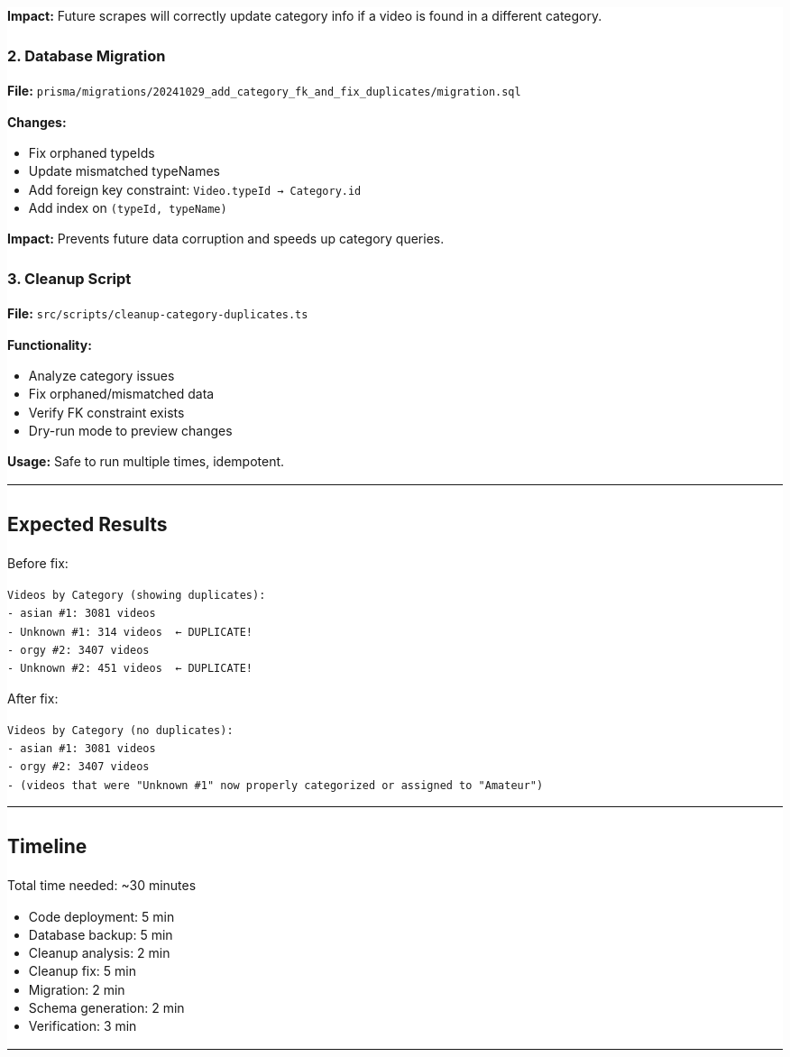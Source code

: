 **Impact:** Future scrapes will correctly update category info if a video is found in a different category.

### 2. Database Migration
**File:** `prisma/migrations/20241029_add_category_fk_and_fix_duplicates/migration.sql`

**Changes:**
- Fix orphaned typeIds
- Update mismatched typeNames
- Add foreign key constraint: `Video.typeId → Category.id`
- Add index on `(typeId, typeName)`

**Impact:** Prevents future data corruption and speeds up category queries.

### 3. Cleanup Script
**File:** `src/scripts/cleanup-category-duplicates.ts`

**Functionality:**
- Analyze category issues
- Fix orphaned/mismatched data
- Verify FK constraint exists
- Dry-run mode to preview changes

**Usage:** Safe to run multiple times, idempotent.

---

## Expected Results

Before fix:
```
Videos by Category (showing duplicates):
- asian #1: 3081 videos
- Unknown #1: 314 videos  ← DUPLICATE!
- orgy #2: 3407 videos
- Unknown #2: 451 videos  ← DUPLICATE!
```

After fix:
```
Videos by Category (no duplicates):
- asian #1: 3081 videos
- orgy #2: 3407 videos
- (videos that were "Unknown #1" now properly categorized or assigned to "Amateur")
```

---

## Timeline

Total time needed: ~30 minutes
- Code deployment: 5 min
- Database backup: 5 min
- Cleanup analysis: 2 min
- Cleanup fix: 5 min
- Migration: 2 min
- Schema generation: 2 min
- Verification: 3 min

---